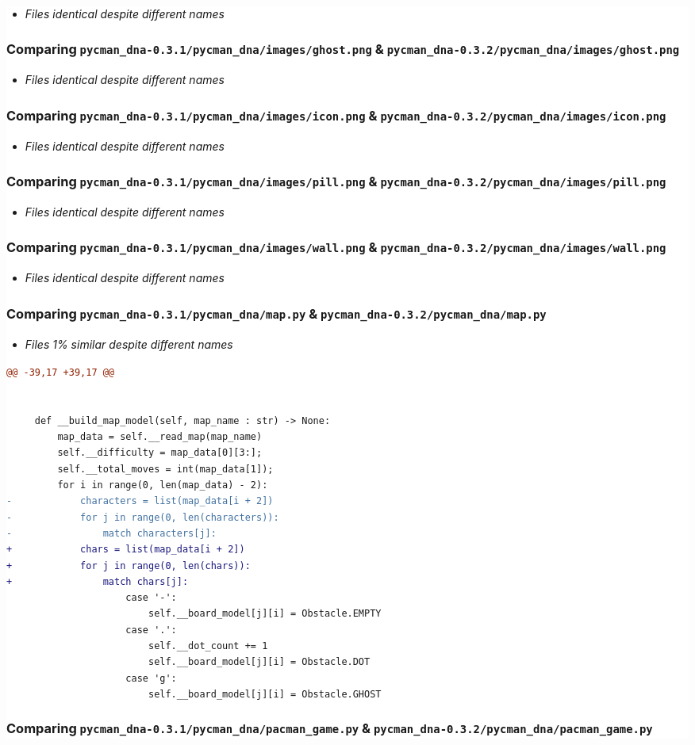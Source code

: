  * *Files identical despite different names*

### Comparing `pycman_dna-0.3.1/pycman_dna/images/ghost.png` & `pycman_dna-0.3.2/pycman_dna/images/ghost.png`

 * *Files identical despite different names*

### Comparing `pycman_dna-0.3.1/pycman_dna/images/icon.png` & `pycman_dna-0.3.2/pycman_dna/images/icon.png`

 * *Files identical despite different names*

### Comparing `pycman_dna-0.3.1/pycman_dna/images/pill.png` & `pycman_dna-0.3.2/pycman_dna/images/pill.png`

 * *Files identical despite different names*

### Comparing `pycman_dna-0.3.1/pycman_dna/images/wall.png` & `pycman_dna-0.3.2/pycman_dna/images/wall.png`

 * *Files identical despite different names*

### Comparing `pycman_dna-0.3.1/pycman_dna/map.py` & `pycman_dna-0.3.2/pycman_dna/map.py`

 * *Files 1% similar despite different names*

```diff
@@ -39,17 +39,17 @@
 
 
     def __build_map_model(self, map_name : str) -> None:
         map_data = self.__read_map(map_name)
         self.__difficulty = map_data[0][3:];
         self.__total_moves = int(map_data[1]);
         for i in range(0, len(map_data) - 2):
-            characters = list(map_data[i + 2])
-            for j in range(0, len(characters)):
-                match characters[j]:
+            chars = list(map_data[i + 2])
+            for j in range(0, len(chars)):
+                match chars[j]:
                     case '-':
                         self.__board_model[j][i] = Obstacle.EMPTY
                     case '.':
                         self.__dot_count += 1
                         self.__board_model[j][i] = Obstacle.DOT
                     case 'g':
                         self.__board_model[j][i] = Obstacle.GHOST
```

### Comparing `pycman_dna-0.3.1/pycman_dna/pacman_game.py` & `pycman_dna-0.3.2/pycman_dna/pacman_game.py`

